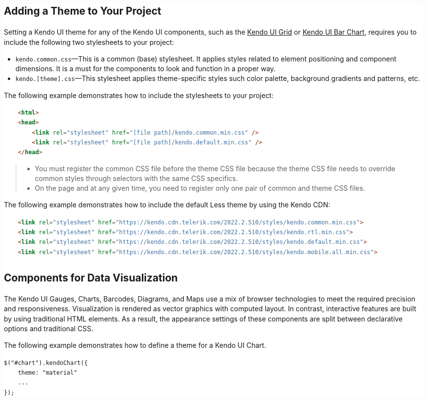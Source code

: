 ## Adding a Theme to Your Project

Setting a Kendo UI theme for any of the Kendo UI components, such as the [Kendo UI Grid](https://demos.telerik.com/kendo-ui/grid/index) or [Kendo UI Bar Chart](https://demos.telerik.com/kendo-ui/bar-charts/index), requires you to include the following two stylesheets to your project:

* `kendo.common.css`&mdash;This is a common (base) stylesheet. It applies styles related to element positioning and component dimensions. It is a must for the components to look and function in a proper way.
* `kendo.[theme].css`&mdash;This stylesheet applies theme-specific styles such color palette, background gradients and patterns, etc.

The following example demonstrates how to include the stylesheets to your project:

```html
    <html>
    <head>
        <link rel="stylesheet" href="[file path]/kendo.common.min.css" />
        <link rel="stylesheet" href="[file path]/kendo.default.min.css" />
    </head>
```

> * You must register the common CSS file before the theme CSS file because the theme CSS file needs to override common styles through selectors with the same CSS specifics.
> * On the page and at any given time, you need to register only one pair of common and theme CSS files.

The following example demonstrates how to include the default Less theme by using the Kendo CDN:

```html
    <link rel="stylesheet" href="https://kendo.cdn.telerik.com/2022.2.510/styles/kendo.common.min.css">
    <link rel="stylesheet" href="https://kendo.cdn.telerik.com/2022.2.510/styles/kendo.rtl.min.css">
    <link rel="stylesheet" href="https://kendo.cdn.telerik.com/2022.2.510/styles/kendo.default.min.css">
    <link rel="stylesheet" href="https://kendo.cdn.telerik.com/2022.2.510/styles/kendo.mobile.all.min.css">
```

## Components for Data Visualization

The Kendo UI Gauges, Charts, Barcodes, Diagrams, and Maps use a mix of browser technologies to meet the required precision and responsiveness. Visualization is rendered as vector graphics with computed layout. In contrast, interactive features are built by using traditional HTML elements. As a result, the appearance settings of these components are split between declarative options and traditional CSS.

The following example demonstrates how to define a theme for a Kendo UI Chart.

    $("#chart").kendoChart({
        theme: "material"
        ...
    });
